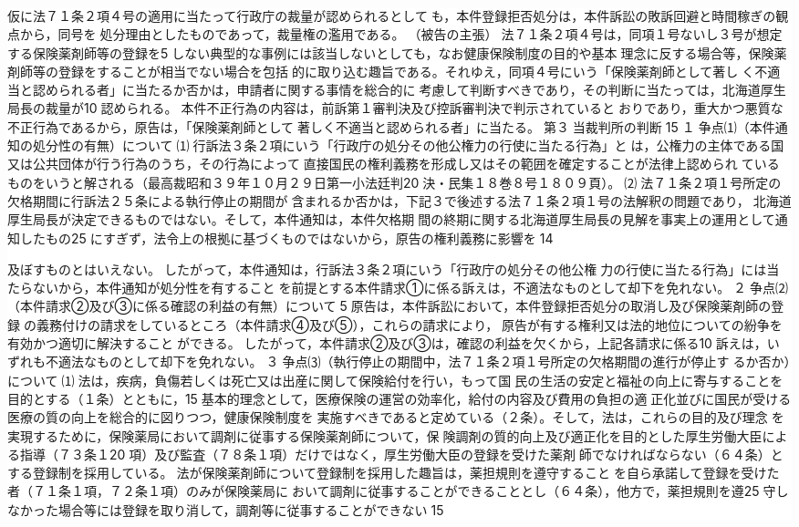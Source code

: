  仮に法７１条２項４号の適用に当たって行政庁の裁量が認められるとして
も，本件登録拒否処分は，本件訴訟の敗訴回避と時間稼ぎの観点から，同号を
処分理由としたものであって，裁量権の濫用である。 
（被告の主張） 
 法７１条２項４号は，同項１号ないし３号が想定する保険薬剤師等の登録を5 
しない典型的な事例には該当しないとしても，なお健康保険制度の目的や基本
理念に反する場合等，保険薬剤師等の登録をすることが相当でない場合を包括
的に取り込む趣旨である。それゆえ，同項４号にいう「保険薬剤師として著し
く不適当と認められる者」に当たるか否かは，申請者に関する事情を総合的に
考慮して判断すべきであり，その判断に当たっては，北海道厚生局長の裁量が10 
認められる。 
 本件不正行為の内容は，前訴第１審判決及び控訴審判決で判示されていると
おりであり，重大かつ悪質な不正行為であるから，原告は，「保険薬剤師として
著しく不適当と認められる者」に当たる。 
第３ 当裁判所の判断 15 
１ 争点⑴（本件通知の処分性の有無）について 
⑴ 行訴法３条２項にいう「行政庁の処分その他公権力の行使に当たる行為」と
は，公権力の主体である国又は公共団体が行う行為のうち，その行為によって
直接国民の権利義務を形成し又はその範囲を確定することが法律上認められ
ているものをいうと解される（最高裁昭和３９年１０月２９日第一小法廷判20 
決・民集１８巻８号１８０９頁）。 
⑵ 法７１条２項１号所定の欠格期間に行訴法２５条による執行停止の期間が
含まれるか否かは，下記３で後述する法７１条２項１号の法解釈の問題であり，
北海道厚生局長が決定できるものではない。そして，本件通知は，本件欠格期
間の終期に関する北海道厚生局長の見解を事実上の運用として通知したもの25 
にすぎず，法令上の根拠に基づくものではないから，原告の権利義務に影響を
14 
 
及ぼすものとはいえない。 
 したがって，本件通知は，行訴法３条２項にいう「行政庁の処分その他公権
力の行使に当たる行為」には当たらないから，本件通知が処分性を有すること
を前提とする本件請求①に係る訴えは，不適法なものとして却下を免れない。 
２ 争点⑵（本件請求②及び③に係る確認の利益の有無）について 5 
 原告は，本件訴訟において，本件登録拒否処分の取消し及び保険薬剤師の登録
の義務付けの請求をしているところ（本件請求④及び⑤），これらの請求により，
原告が有する権利又は法的地位についての紛争を有効かつ適切に解決すること
ができる。 
したがって，本件請求②及び③は，確認の利益を欠くから，上記各請求に係る10 
訴えは，いずれも不適法なものとして却下を免れない。 
３ 争点⑶（執行停止の期間中，法７１条２項１号所定の欠格期間の進行が停止す
るか否か）について 
⑴ 法は，疾病，負傷若しくは死亡又は出産に関して保険給付を行い，もって国
民の生活の安定と福祉の向上に寄与することを目的とする（１条）とともに，15 
基本的理念として，医療保険の運営の効率化，給付の内容及び費用の負担の適
正化並びに国民が受ける医療の質の向上を総合的に図りつつ，健康保険制度を
実施すべきであると定めている（２条）。そして，法は，これらの目的及び理念
を実現するために，保険薬局において調剤に従事する保険薬剤師について，保
険調剤の質的向上及び適正化を目的とした厚生労働大臣による指導（７３条１20 
項）及び監査（７８条１項）だけではなく，厚生労働大臣の登録を受けた薬剤
師でなければならない（６４条）とする登録制を採用している。 
  法が保険薬剤師について登録制を採用した趣旨は，薬担規則を遵守すること
を自ら承諾して登録を受けた者（７１条１項，７２条１項）のみが保険薬局に
おいて調剤に従事することができることとし（６４条），他方で，薬担規則を遵25 
守しなかった場合等には登録を取り消して，調剤等に従事することができない
15 
 